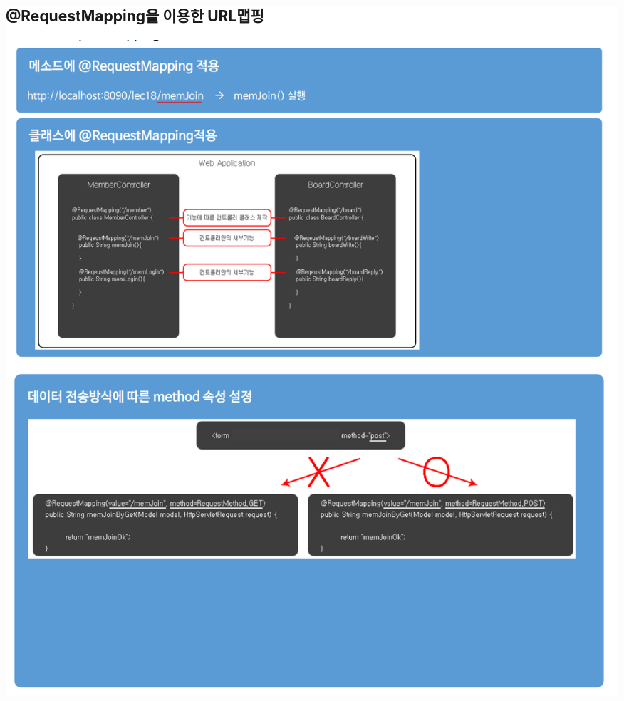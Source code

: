 ## @RequestMapping을 이용한 URL맵핑
<center><img src="/assets/images/posts_img/readme/RequestMapping맵핑.png" width="100%" height="100%"></center>

<center><img src="/assets/images/posts_img/readme/RequestMapping맵핑1.png" width="100%" height="100%"></center>

